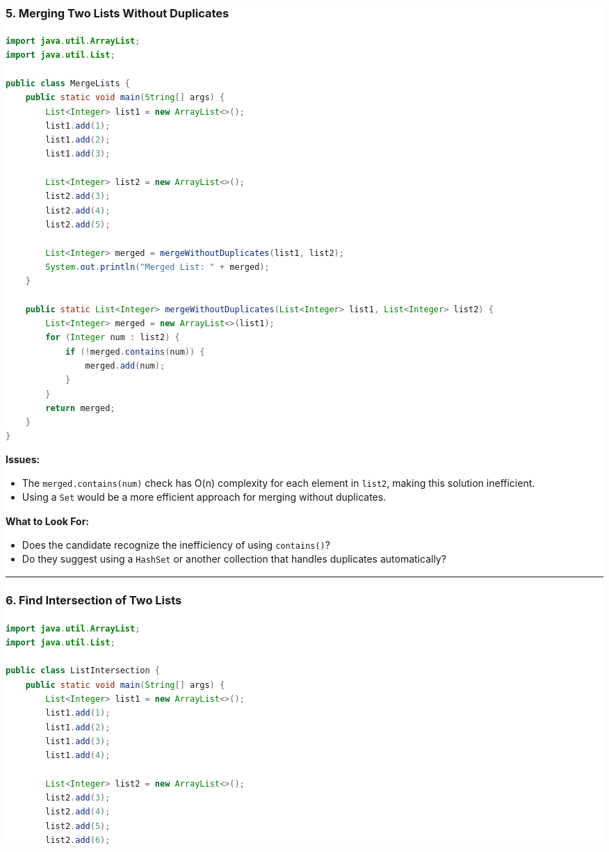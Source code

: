 
### 5. **Merging Two Lists Without Duplicates**

```java
import java.util.ArrayList;
import java.util.List;

public class MergeLists {
    public static void main(String[] args) {
        List<Integer> list1 = new ArrayList<>();
        list1.add(1);
        list1.add(2);
        list1.add(3);

        List<Integer> list2 = new ArrayList<>();
        list2.add(3);
        list2.add(4);
        list2.add(5);

        List<Integer> merged = mergeWithoutDuplicates(list1, list2);
        System.out.println("Merged List: " + merged);
    }

    public static List<Integer> mergeWithoutDuplicates(List<Integer> list1, List<Integer> list2) {
        List<Integer> merged = new ArrayList<>(list1);
        for (Integer num : list2) {
            if (!merged.contains(num)) {
                merged.add(num);
            }
        }
        return merged;
    }
}
```

**Issues:**
- The `merged.contains(num)` check has O(n) complexity for each element in `list2`, making this solution inefficient.
- Using a `Set` would be a more efficient approach for merging without duplicates.

**What to Look For:**
- Does the candidate recognize the inefficiency of using `contains()`?
- Do they suggest using a `HashSet` or another collection that handles duplicates automatically?

---

### 6. **Find Intersection of Two Lists**

```java
import java.util.ArrayList;
import java.util.List;

public class ListIntersection {
    public static void main(String[] args) {
        List<Integer> list1 = new ArrayList<>();
        list1.add(1);
        list1.add(2);
        list1.add(3);
        list1.add(4);

        List<Integer> list2 = new ArrayList<>();
        list2.add(3);
        list2.add(4);
        list2.add(5);
        list2.add(6);

```